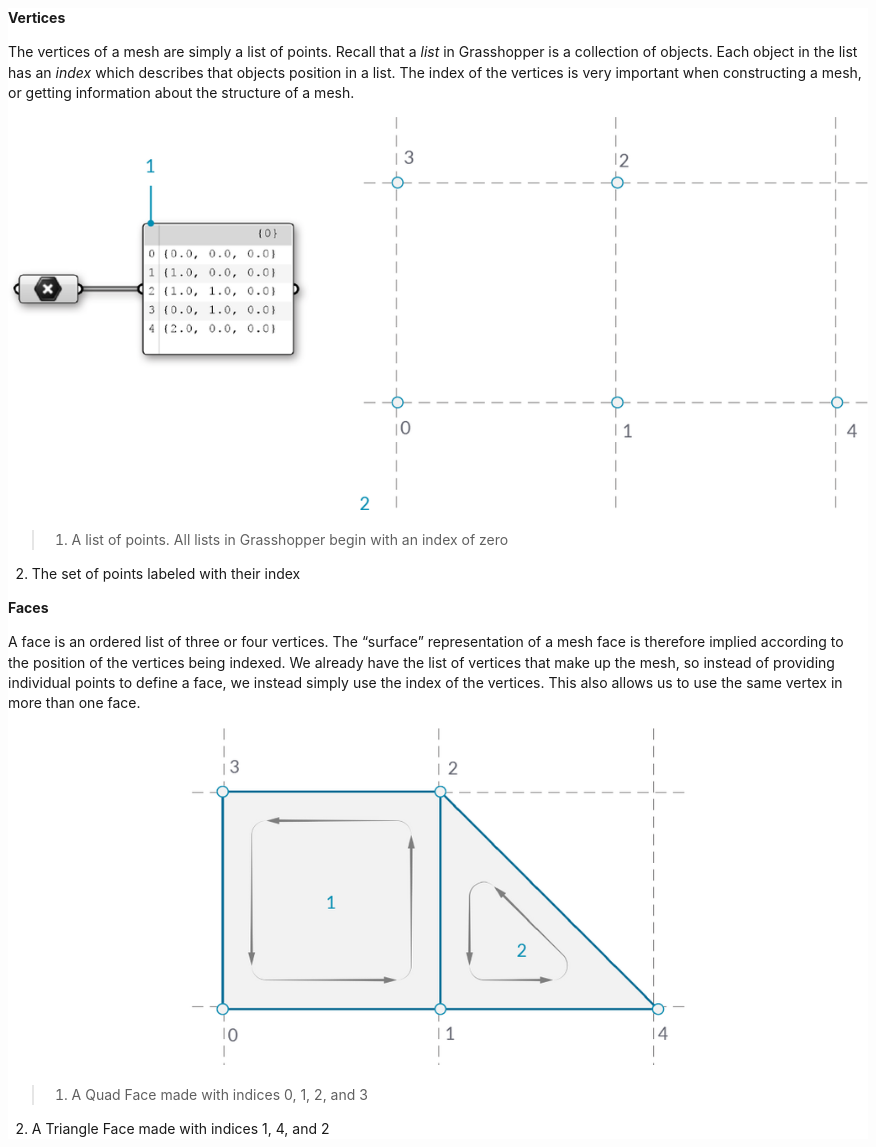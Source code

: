 **Vertices**

The vertices of a mesh are simply a list of points. Recall that  a *list* in Grasshopper is a collection of objects. Each object in the list has an *index* which describes that objects position in a list. The index of the vertices is very important when constructing a mesh, or getting information about the structure of a mesh.

![IMAGE](images/1-6-1/03_vertices.png)
>1. A list of points. All lists in Grasshopper begin with an index of zero
2. The set of points labeled with their index

**Faces**

A face is an ordered list of three or four vertices. The “surface” representation of a mesh face is therefore implied according to the position of the vertices being indexed. We already have the list of vertices that make up the mesh, so instead of providing individual points to define a face, we instead simply use the index of the vertices. This also allows us to use the same vertex in more than one face.

![IMAGE](images/1-6-1/04_faces.png)
>1. A Quad Face made with indices 0, 1, 2, and 3
2. A Triangle Face made with indices 1, 4, and 2
